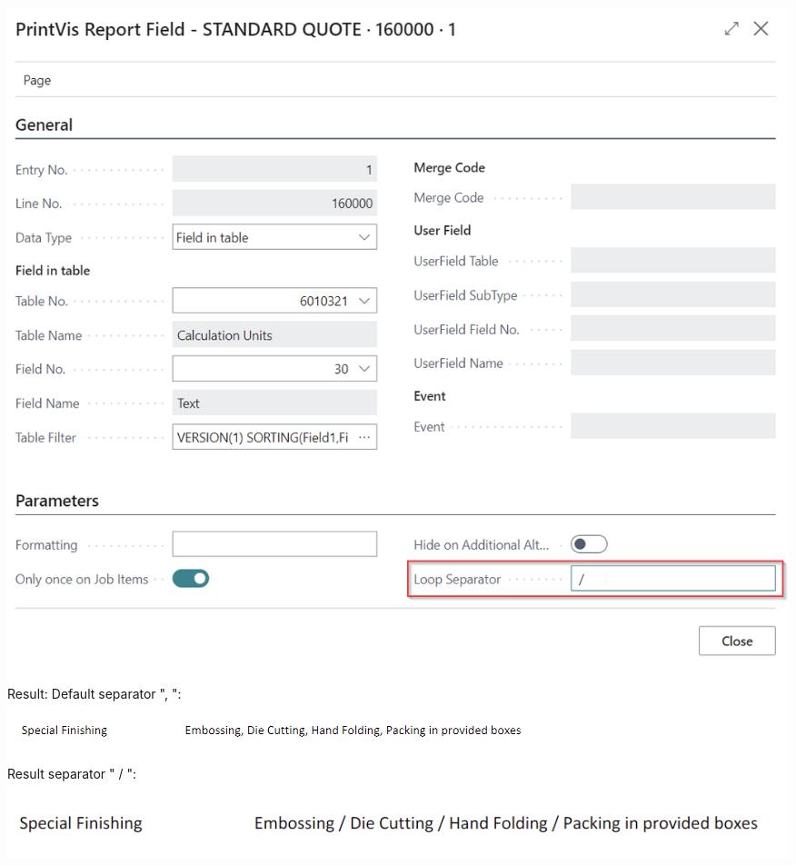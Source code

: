 ![Report Setup](./assets/RS21.png)

Result: Default separator ", ": 

![Report Setup](./assets/RS22.png)

Result separator " / ":

![Report Setup](./assets/RS23.png)
